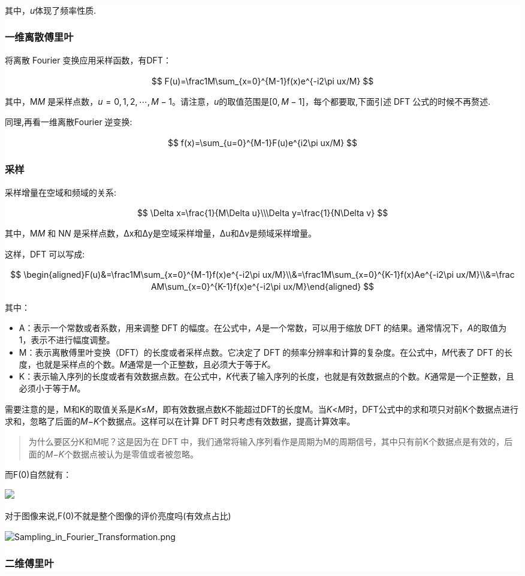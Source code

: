 其中，$u$体现了频率性质.

### 一维离散傅里叶

将离散 Fourier 变换应用采样函数，有DFT：

$$
F(u)=\frac1M\sum_{x=0}^{M-1}f(x)e^{-i2\pi ux/M}
$$

其中，M*M* 是采样点数，$u=0,1,2,⋯,M−1$。请注意，$u$的取值范围是$[0,M−1]$，每个都要取,下面引述 DFT 公式的时候不再赘述.

同理,再看一维离散Fourier 逆变换:

$$
f(x)=\sum_{u=0}^{M-1}F(u)e^{i2\pi ux/M}
$$

### 采样

采样增量在空域和频域的关系:

$$
\Delta x=\frac{1}{M\Delta u}\\\Delta y=\frac{1}{N\Delta v}
$$

其中，M*M* 和 N*N* 是采样点数，Δx和Δy是空域采样增量，Δu和Δv是频域采样增量。

这样，DFT 可以写成:

$$
\begin{aligned}F(u)&=\frac1M\sum_{x=0}^{M-1}f(x)e^{-i2\pi ux/M}\\&=\frac1M\sum_{x=0}^{K-1}f(x)Ae^{-i2\pi ux/M}\\&=\frac AM\sum_{x=0}^{K-1}f(x)e^{-i2\pi ux/M}\end{aligned}
$$

其中：

- A：表示一个常数或者系数，用来调整 DFT 的幅度。在公式中，*A*是一个常数，可以用于缩放 DFT 的结果。通常情况下，*A*的取值为 1，表示不进行幅度调整。
- M：表示离散傅里叶变换（DFT）的长度或者采样点数。它决定了 DFT 的频率分辨率和计算的复杂度。在公式中，*M*代表了 DFT 的长度，也就是采样点的个数。*M*通常是一个正整数，且必须大于等于*K*。
- K：表示输入序列的长度或者有效数据点数。在公式中，*K*代表了输入序列的长度，也就是有效数据点的个数。*K*通常是一个正整数，且必须小于等于*M*。

需要注意的是，M和K的取值关系是*K*≤*M*，即有效数据点数K不能超过DFT的长度M。当*K*<*M*时，DFT公式中的求和项只对前K个数据点进行求和，忽略了后面的*M*−*K*个数据点。这样可以在计算 DFT 时只考虑有效数据，提高计算效率。

> 为什么要区分K和M呢？这是因为在 DFT 中，我们通常将输入序列看作是周期为M的周期信号，其中只有前K个数据点是有效的，后面的*M*−*K*个数据点被认为是零值或者被忽略。
> 

而F(0)自然就有：

![](https://kyrie-figurebed.oss-cn-beijing.aliyuncs.com/img/fmVf3tNr8cTxYhOhQg0ChvDO56kQNYnEu.png)

对于图像来说,F(0)不就是整个图像的评价亮度吗(有效点占比)

![Sampling_in_Fourier_Transformation.png](https://kyrie-figurebed.oss-cn-beijing.aliyuncs.com/img/Sampling_in_Fourier_Transformation.png)

### 二维傅里叶
